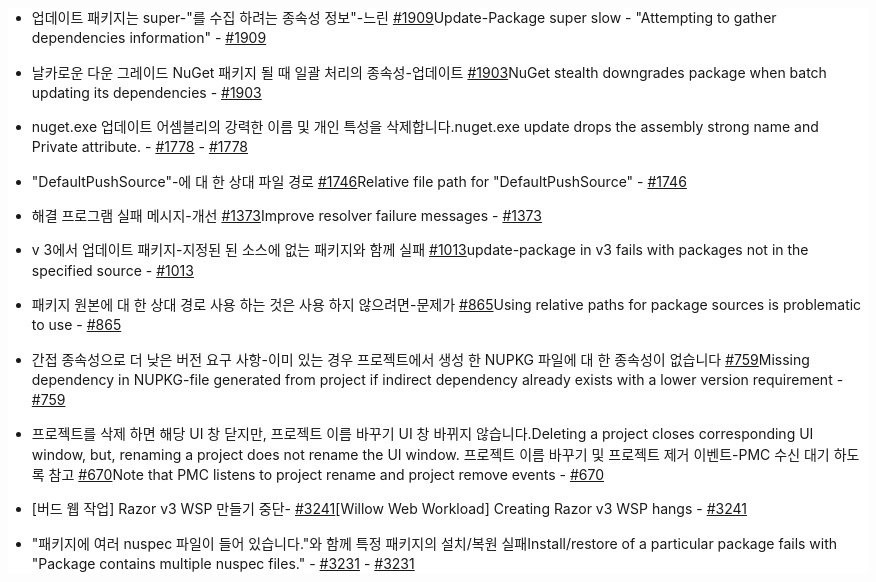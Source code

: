 * <span data-ttu-id="17683-171">업데이트 패키지는 super-"를 수집 하려는 종속성 정보"-느린 [#1909](https://github.com/NuGet/Home/issues/1909)</span><span class="sxs-lookup"><span data-stu-id="17683-171">Update-Package super slow - "Attempting to gather dependencies information" - [#1909](https://github.com/NuGet/Home/issues/1909)</span></span>

* <span data-ttu-id="17683-172">날카로운 다운 그레이드 NuGet 패키지 될 때 일괄 처리의 종속성-업데이트 [#1903](https://github.com/NuGet/Home/issues/1903)</span><span class="sxs-lookup"><span data-stu-id="17683-172">NuGet stealth downgrades package when batch updating its dependencies - [#1903](https://github.com/NuGet/Home/issues/1903)</span></span>

* <span data-ttu-id="17683-173">nuget.exe 업데이트 어셈블리의 강력한 이름 및 개인 특성을 삭제합니다.</span><span class="sxs-lookup"><span data-stu-id="17683-173">nuget.exe update drops the assembly strong name and Private attribute.</span></span><span data-ttu-id="17683-174"> - [#1778](https://github.com/NuGet/Home/issues/1778)</span><span class="sxs-lookup"><span data-stu-id="17683-174"> - [#1778](https://github.com/NuGet/Home/issues/1778)</span></span>

* <span data-ttu-id="17683-175">"DefaultPushSource"-에 대 한 상대 파일 경로 [#1746](https://github.com/NuGet/Home/issues/1746)</span><span class="sxs-lookup"><span data-stu-id="17683-175">Relative file path for "DefaultPushSource" - [#1746](https://github.com/NuGet/Home/issues/1746)</span></span>

* <span data-ttu-id="17683-176">해결 프로그램 실패 메시지-개선 [#1373](https://github.com/NuGet/Home/issues/1373)</span><span class="sxs-lookup"><span data-stu-id="17683-176">Improve resolver failure messages - [#1373](https://github.com/NuGet/Home/issues/1373)</span></span>

* <span data-ttu-id="17683-177">v 3에서 업데이트 패키지-지정된 된 소스에 없는 패키지와 함께 실패 [#1013](https://github.com/NuGet/Home/issues/1013)</span><span class="sxs-lookup"><span data-stu-id="17683-177">update-package in v3 fails with packages not in the specified source - [#1013](https://github.com/NuGet/Home/issues/1013)</span></span>

* <span data-ttu-id="17683-178">패키지 원본에 대 한 상대 경로 사용 하는 것은 사용 하지 않으려면-문제가 [#865](https://github.com/NuGet/Home/issues/865)</span><span class="sxs-lookup"><span data-stu-id="17683-178">Using relative paths for package sources is problematic to use - [#865](https://github.com/NuGet/Home/issues/865)</span></span>

* <span data-ttu-id="17683-179">간접 종속성으로 더 낮은 버전 요구 사항-이미 있는 경우 프로젝트에서 생성 한 NUPKG 파일에 대 한 종속성이 없습니다 [#759](https://github.com/NuGet/Home/issues/759)</span><span class="sxs-lookup"><span data-stu-id="17683-179">Missing dependency in NUPKG-file generated from project if indirect dependency already exists with a lower version requirement - [#759](https://github.com/NuGet/Home/issues/759)</span></span>

* <span data-ttu-id="17683-180">프로젝트를 삭제 하면 해당 UI 창 닫지만, 프로젝트 이름 바꾸기 UI 창 바뀌지 않습니다.</span><span class="sxs-lookup"><span data-stu-id="17683-180">Deleting a project closes corresponding UI window, but, renaming a project does not rename the UI window.</span></span> <span data-ttu-id="17683-181">프로젝트 이름 바꾸기 및 프로젝트 제거 이벤트-PMC 수신 대기 하도록 참고 [#670](https://github.com/NuGet/Home/issues/670)</span><span class="sxs-lookup"><span data-stu-id="17683-181">Note that PMC listens to project rename and project remove events - [#670](https://github.com/NuGet/Home/issues/670)</span></span>

* <span data-ttu-id="17683-182">[버드 웹 작업] Razor v3 WSP 만들기 중단- [#3241](https://github.com/NuGet/Home/issues/3241)</span><span class="sxs-lookup"><span data-stu-id="17683-182">[Willow Web Workload] Creating Razor v3 WSP hangs - [#3241](https://github.com/NuGet/Home/issues/3241)</span></span>

* <span data-ttu-id="17683-183">"패키지에 여러 nuspec 파일이 들어 있습니다."와 함께 특정 패키지의 설치/복원 실패</span><span class="sxs-lookup"><span data-stu-id="17683-183">Install/restore of a particular package fails with "Package contains multiple nuspec files."</span></span><span data-ttu-id="17683-184"> - [#3231](https://github.com/NuGet/Home/issues/3231)</span><span class="sxs-lookup"><span data-stu-id="17683-184"> - [#3231](https://github.com/NuGet/Home/issues/3231)</span></span>
